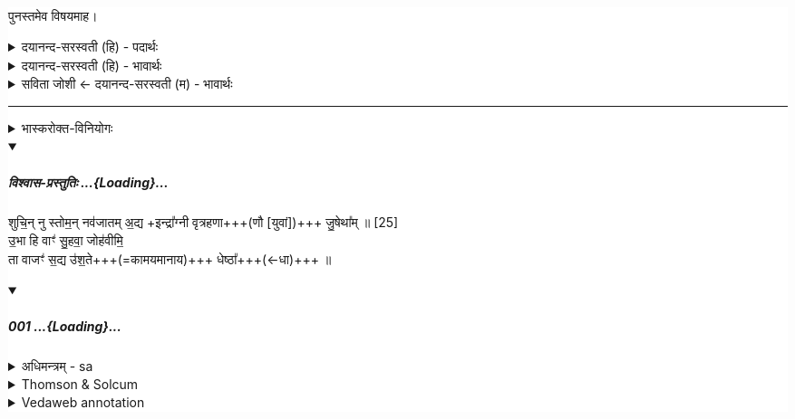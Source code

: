 पुनस्तमेव विषयमाह।
</details>
<details><summary>दयानन्द-सरस्वती (हि) - पदार्थः</summary></details>
<details><summary>दयानन्द-सरस्वती (हि) - भावार्थः</summary></details>
<details><summary>सविता जोशी ← दयानन्द-सरस्वती (म) - भावार्थः</summary></details>
</details>
</div>  




____

<details><summary>भास्करोक्त-विनियोगः</summary></details>
<div class="js_include" includetitle="plain" newlevelforh1="5" title="विश्वास-प्रस्तुतिः" unfilled url="/vedAH_Rk/shAkalam/saMhitA/vishvAsa-prastutiH/07/093/01_shuchiM_nu.md">
<details open><summary><h5>विश्वास-प्रस्तुतिः ...{Loading}...</h5></summary>


शुचि॒न् नु स्तोम॒न् नव॑जातम् अ॒द्य
+इन्द्रा᳚ग्नी वृत्रहणा+++(णौ [युवां])+++ जु॒षेथा᳚म् ॥ [25]   
उ॒भा हि वाꣳ॑ सु॒हवा॒ जोह॑वीमि॒  
ता वाजꣳ॑ स॒द्य उ॑श॒ते+++(=कामयमानाय)+++ धेष्ठा᳚+++(←धा)+++ ॥


</details>
</div>
<div class="js_include" includetitle="false" newlevelforh1="5" unfilled url="/vedAH_Rk/shAkalam/saMhitA/sarvASh_TIkAH/07/093/01_shuchiM_nu.md">
<details open><summary><h5>001 ...{Loading}...</h5></summary>
<details><summary>अधिमन्त्रम् - sa</summary>

- देवता - इन्द्राग्नी
- ऋषिः - वसिष्ठः
- छन्दः - त्रिष्टुप्
</details>
<details><summary>Thomson & Solcum</summary>

शु꣡चिं नु꣡ स्तो꣡मं न꣡वजातम् अद्य꣡  
इ꣡न्द्रअग्नी वृत्रहणा जुषे꣡थाम्  
उभा꣡ हि꣡ वां सुह꣡वा जो꣡हवीमि  
ता꣡ वा꣡जं सद्य꣡ उशते꣡ ध꣡यिष्ठा+
</details>
<details><summary>Vedaweb annotation</summary>
